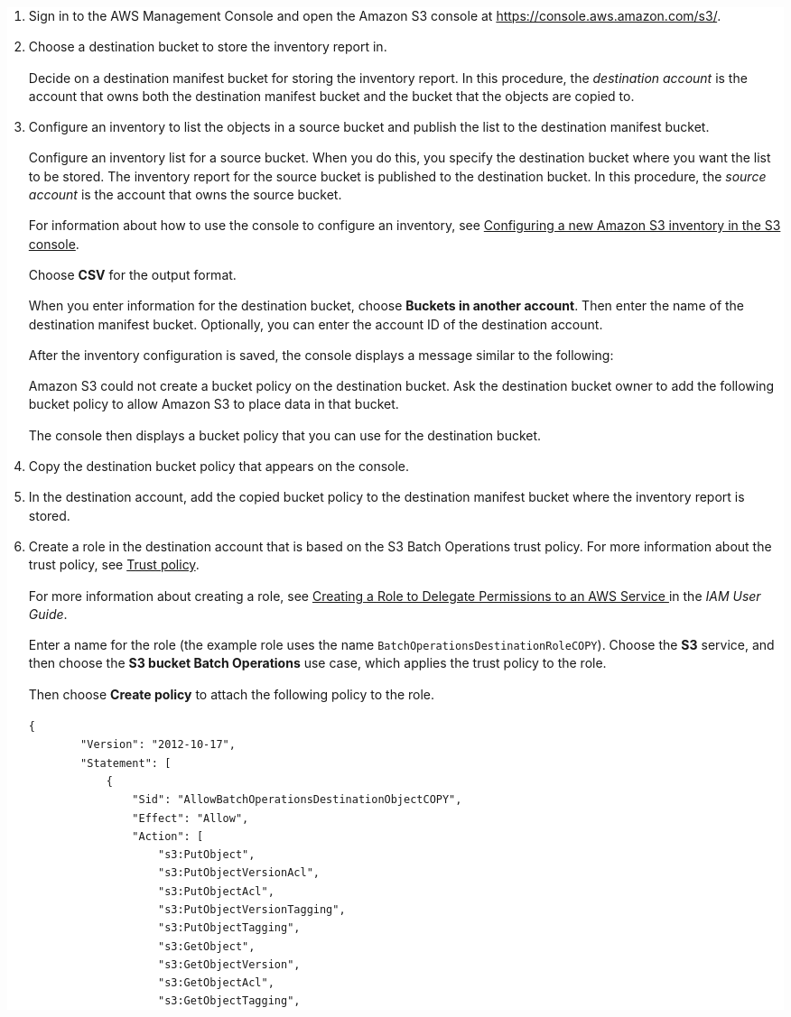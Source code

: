1. Sign in to the AWS Management Console and open the Amazon S3 console at [https://console\.aws\.amazon\.com/s3/](https://console.aws.amazon.com/s3/)\.

1. Choose a destination bucket to store the inventory report in\.

   Decide on a destination manifest bucket for storing the inventory report\. In this procedure, the *destination account* is the account that owns both the destination manifest bucket and the bucket that the objects are copied to\. 

1. Configure an inventory to list the objects in a source bucket and publish the list to the destination manifest bucket\.

   Configure an inventory list for a source bucket\. When you do this, you specify the destination bucket where you want the list to be stored\. The inventory report for the source bucket is published to the destination bucket\. In this procedure, the *source account* is the account that owns the source bucket\. 

   For information about how to use the console to configure an inventory, see [Configuring a new Amazon S3 inventory in the S3 console](configure-inventory.md)\.

   Choose **CSV** for the output format\. 

   When you enter information for the destination bucket, choose **Buckets in another account**\. Then enter the name of the destination manifest bucket\. Optionally, you can enter the account ID of the destination account\.

   After the inventory configuration is saved, the console displays a message similar to the following: 

   Amazon S3 could not create a bucket policy on the destination bucket\. Ask the destination bucket owner to add the following bucket policy to allow Amazon S3 to place data in that bucket\.

   The console then displays a bucket policy that you can use for the destination bucket\.

1. Copy the destination bucket policy that appears on the console\.

1. In the destination account, add the copied bucket policy to the destination manifest bucket where the inventory report is stored\.

1. Create a role in the destination account that is based on the S3 Batch Operations trust policy\. For more information about the trust policy, see [Trust policy](batch-ops-iam-role-policies.md#batch-ops-iam-role-policies-trust)\. 

   For more information about creating a role, see [ Creating a Role to Delegate Permissions to an AWS Service ](https://docs.aws.amazon.com/IAM/latest/UserGuide/id_roles_create_for-service.html) in the *IAM User Guide*\.

   

   Enter a name for the role \(the example role uses the name `BatchOperationsDestinationRoleCOPY`\)\. Choose the **S3** service, and then choose the **S3 bucket Batch Operations** use case, which applies the trust policy to the role\. 

   Then choose **Create policy** to attach the following policy to the role\.

   ```
   {
           "Version": "2012-10-17",
           "Statement": [
               {
                   "Sid": "AllowBatchOperationsDestinationObjectCOPY",
                   "Effect": "Allow",
                   "Action": [
                       "s3:PutObject",
                       "s3:PutObjectVersionAcl",
                       "s3:PutObjectAcl",
                       "s3:PutObjectVersionTagging",
                       "s3:PutObjectTagging",
                       "s3:GetObject",
                       "s3:GetObjectVersion",
                       "s3:GetObjectAcl",
                       "s3:GetObjectTagging",
   ```
